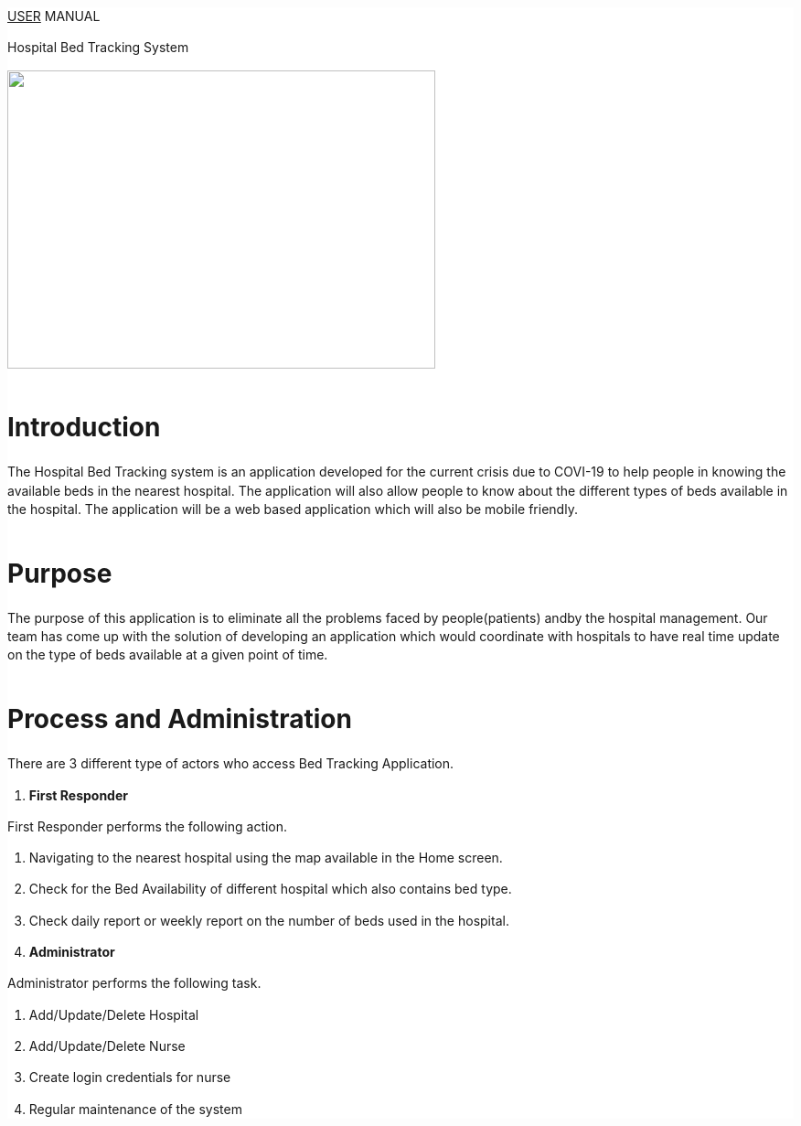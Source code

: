[<span
style="font-variant:small-caps;">USER</span>](https://docs.google.com/document/d/1QYRqhlLIKZukCvYksafBDikCVv8RiSYwsBR3amU2tzs/edit#heading=h.ihv636)
<span style="font-variant:small-caps;">MANUAL</span>

 Hospital Bed Tracking System

<img src="./media/image1.jpeg" width="468" height="326" />

**Introduction**
================

The Hospital Bed Tracking system is an application developed
for the current crisis due to COVI-19 to help people in knowing the available
beds in the nearest hospital. The application will also allow people to
know about the different types of beds available in the hospital. The
application will be a web based application which will also be mobile
friendly.

**Purpose**
===========

The purpose of this application is to eliminate all the problems faced
by people(patients) andby the hospital management. Our team has 
come up with the  solution of developing an application which would 
coordinate with hospitals to have real time update on the type of beds 
available at a given point of time.

**Process and Administration**
==============================

There are 3 different type of actors who access  Bed Tracking
Application.

1. **First Responder**

First Responder performs the following action.

1.  Navigating to the nearest hospital using the map available in the
    Home screen.

2.  Check for the Bed Availability of different hospital which also
    contains bed type.

3.  Check daily report or weekly report on the number of beds used in
    the hospital.

2. **Administrator**

Administrator performs the following task.

1.  Add/Update/Delete Hospital

2.  Add/Update/Delete Nurse

3.  Create login credentials for nurse

4.  Regular maintenance of the system
